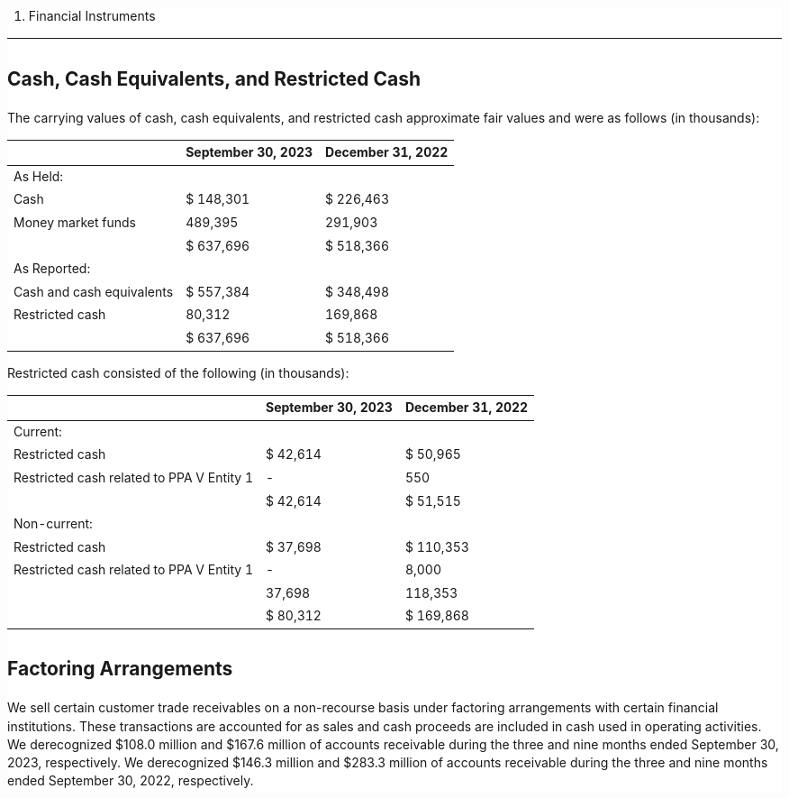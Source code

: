1. Financial Instruments

---

Cash, Cash Equivalents, and Restricted Cash
-------------------------------------------

The carrying values of cash, cash equivalents, and restricted cash approximate fair values and were as follows (in thousands):

| | September 30, 2023 | December 31, 2022 |
| --- | --- | --- |
| As Held: | | |
| Cash | $ 148,301 | $ 226,463 |
| Money market funds | 489,395 | 291,903 |
| | $ 637,696 | $ 518,366 |
| As Reported: | | |
| Cash and cash equivalents | $ 557,384 | $ 348,498 |
| Restricted cash | 80,312 | 169,868 |
| | $ 637,696 | $ 518,366 |

Restricted cash consisted of the following (in thousands):

| | September 30, 2023 | December 31, 2022 |
| --- | --- | --- |
| Current: | | |
| Restricted cash | $ 42,614 | $ 50,965 |
| Restricted cash related to PPA V Entity 1 | - | 550 |
| | $ 42,614 | $ 51,515 |
| Non-current: | | |
| Restricted cash | $ 37,698 | $ 110,353 |
| Restricted cash related to PPA V Entity 1 | - | 8,000 |
| | 37,698 | 118,353 |
| | $ 80,312 | $ 169,868 |

Factoring Arrangements
----------------------

We sell certain customer trade receivables on a non-recourse basis under factoring arrangements with certain financial institutions. These transactions are accounted for as sales and cash proceeds are included in cash used in operating activities. We derecognized $108.0 million and $167.6 million of accounts receivable during the three and nine months ended September 30, 2023, respectively. We derecognized $146.3 million and $283.3 million of accounts receivable during the three and nine months ended September 30, 2022, respectively.

